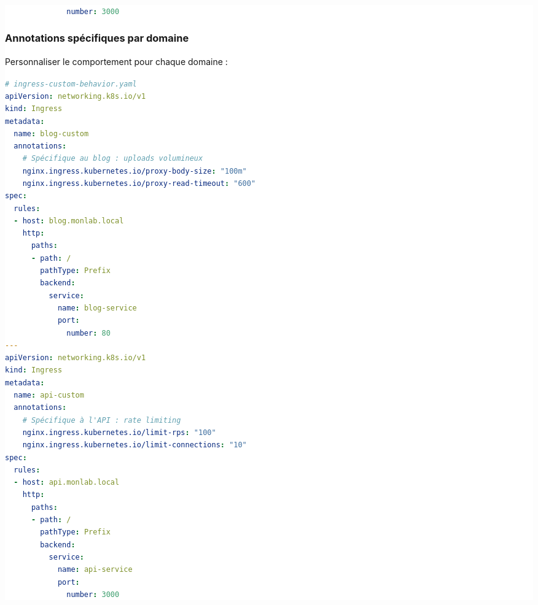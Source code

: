 ```yaml
              number: 3000
```

### Annotations spécifiques par domaine

Personnaliser le comportement pour chaque domaine :

```yaml
# ingress-custom-behavior.yaml
apiVersion: networking.k8s.io/v1
kind: Ingress
metadata:
  name: blog-custom
  annotations:
    # Spécifique au blog : uploads volumineux
    nginx.ingress.kubernetes.io/proxy-body-size: "100m"
    nginx.ingress.kubernetes.io/proxy-read-timeout: "600"
spec:
  rules:
  - host: blog.monlab.local
    http:
      paths:
      - path: /
        pathType: Prefix
        backend:
          service:
            name: blog-service
            port:
              number: 80
---
apiVersion: networking.k8s.io/v1
kind: Ingress
metadata:
  name: api-custom
  annotations:
    # Spécifique à l'API : rate limiting
    nginx.ingress.kubernetes.io/limit-rps: "100"
    nginx.ingress.kubernetes.io/limit-connections: "10"
spec:
  rules:
  - host: api.monlab.local
    http:
      paths:
      - path: /
        pathType: Prefix
        backend:
          service:
            name: api-service
            port:
              number: 3000
```
